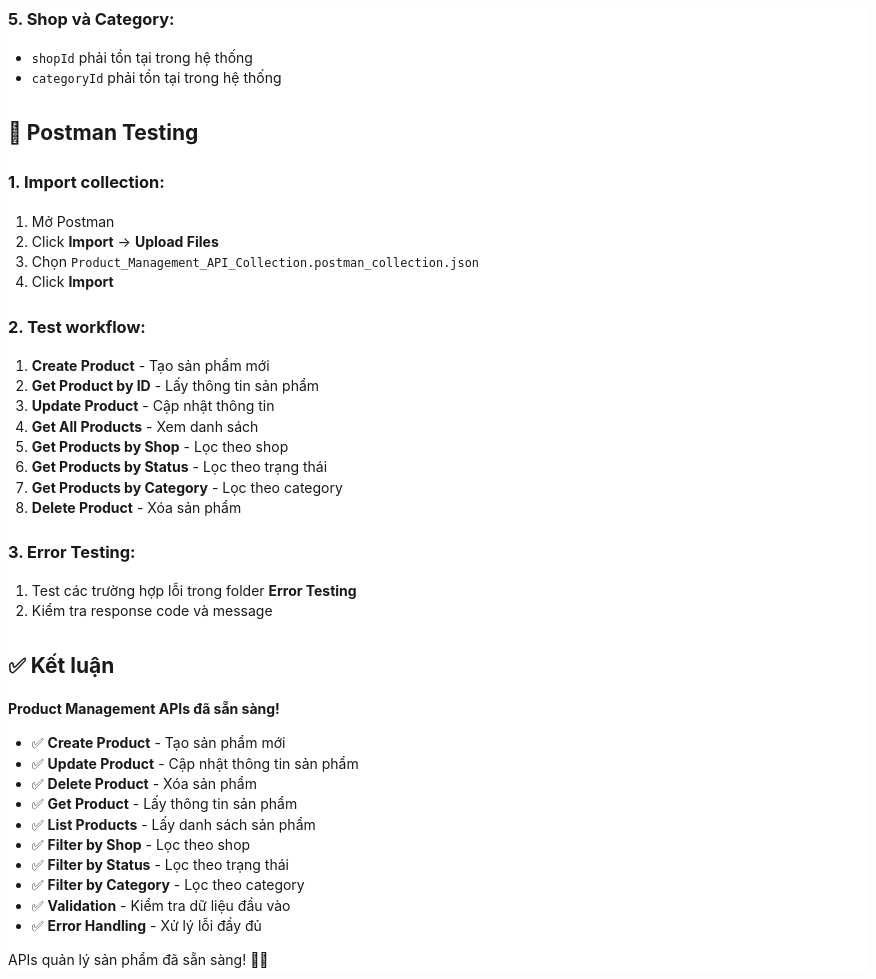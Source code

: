 ### **5. Shop và Category:**
- `shopId` phải tồn tại trong hệ thống
- `categoryId` phải tồn tại trong hệ thống

## 🔧 **Postman Testing**

### **1. Import collection:**
1. Mở Postman
2. Click **Import** → **Upload Files**
3. Chọn `Product_Management_API_Collection.postman_collection.json`
4. Click **Import**

### **2. Test workflow:**
1. **Create Product** - Tạo sản phẩm mới
2. **Get Product by ID** - Lấy thông tin sản phẩm
3. **Update Product** - Cập nhật thông tin
4. **Get All Products** - Xem danh sách
5. **Get Products by Shop** - Lọc theo shop
6. **Get Products by Status** - Lọc theo trạng thái
7. **Get Products by Category** - Lọc theo category
8. **Delete Product** - Xóa sản phẩm

### **3. Error Testing:**
1. Test các trường hợp lỗi trong folder **Error Testing**
2. Kiểm tra response code và message

## ✅ **Kết luận**

**Product Management APIs đã sẵn sàng!**

- ✅ **Create Product** - Tạo sản phẩm mới
- ✅ **Update Product** - Cập nhật thông tin sản phẩm
- ✅ **Delete Product** - Xóa sản phẩm
- ✅ **Get Product** - Lấy thông tin sản phẩm
- ✅ **List Products** - Lấy danh sách sản phẩm
- ✅ **Filter by Shop** - Lọc theo shop
- ✅ **Filter by Status** - Lọc theo trạng thái
- ✅ **Filter by Category** - Lọc theo category
- ✅ **Validation** - Kiểm tra dữ liệu đầu vào
- ✅ **Error Handling** - Xử lý lỗi đầy đủ

APIs quản lý sản phẩm đã sẵn sàng! 🎉✨
